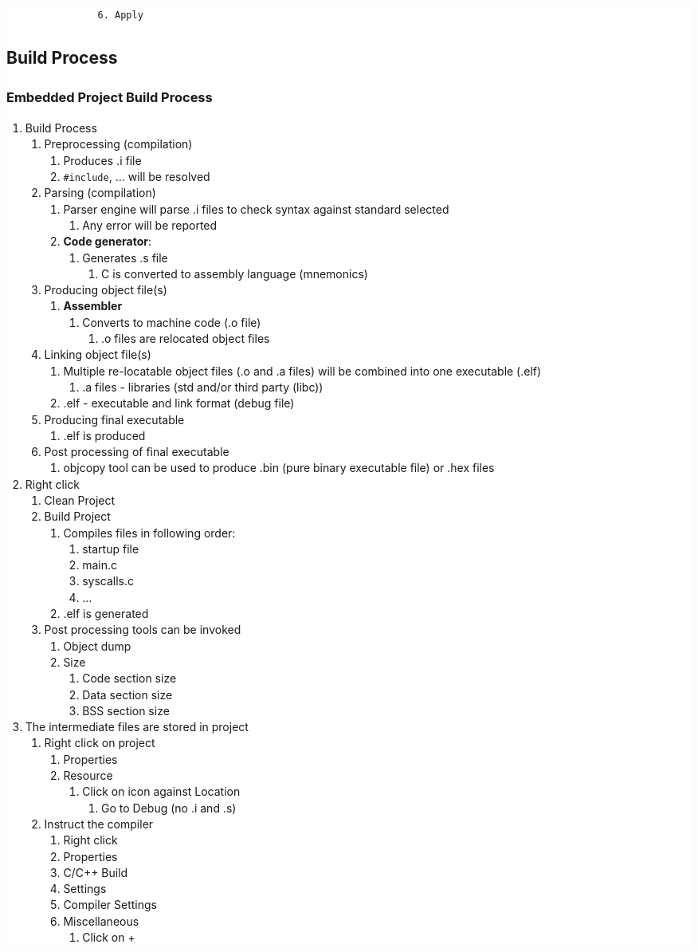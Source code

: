 					6. Apply

## Build Process ##
### Embedded Project Build Process ###
1. Build Process
	1. Preprocessing (compilation)
		1. Produces .i file
		2. `#include`, ... will be resolved
	2. Parsing (compilation)
		1. Parser engine will parse .i files to check syntax against standard selected
			1. Any error will be reported
		2. **Code generator**:
			1. Generates .s file
				1. C is converted to assembly language (mnemonics)
	3. Producing object file(s)
		1. **Assembler**
			1. Converts to machine code (.o file)
				1. .o files are relocated object files
	4. Linking object file(s)
		1. Multiple re-locatable object files (.o and .a files) will be combined into one executable (.elf)
			1. .a files - libraries (std and/or third party (libc))
		2. .elf - executable and link format (debug file)
	5. Producing final executable
		1. .elf is produced
	6. Post processing of final executable
		1. objcopy tool can be used to produce .bin (pure binary executable file) or .hex files
2. Right click
	1. Clean Project
	2. Build Project
		1. Compiles files in following order:
			1. startup file
			2. main.c
			3. syscalls.c
			4. ...
		2. .elf is generated
	3. Post processing tools can be invoked
		1. Object dump
		2. Size
			1. Code section size
			2. Data section size
			3. BSS section size
3. The intermediate files are stored in project
	1. Right click on project
		1. Properties
		2. Resource
			1. Click on icon against Location
				1. Go to Debug (no .i and .s)
	2. Instruct the compiler
		1. Right click
		2. Properties
		3. C/C++ Build
		4. Settings
		5. Compiler Settings
		6. Miscellaneous
			1. Click on +
			